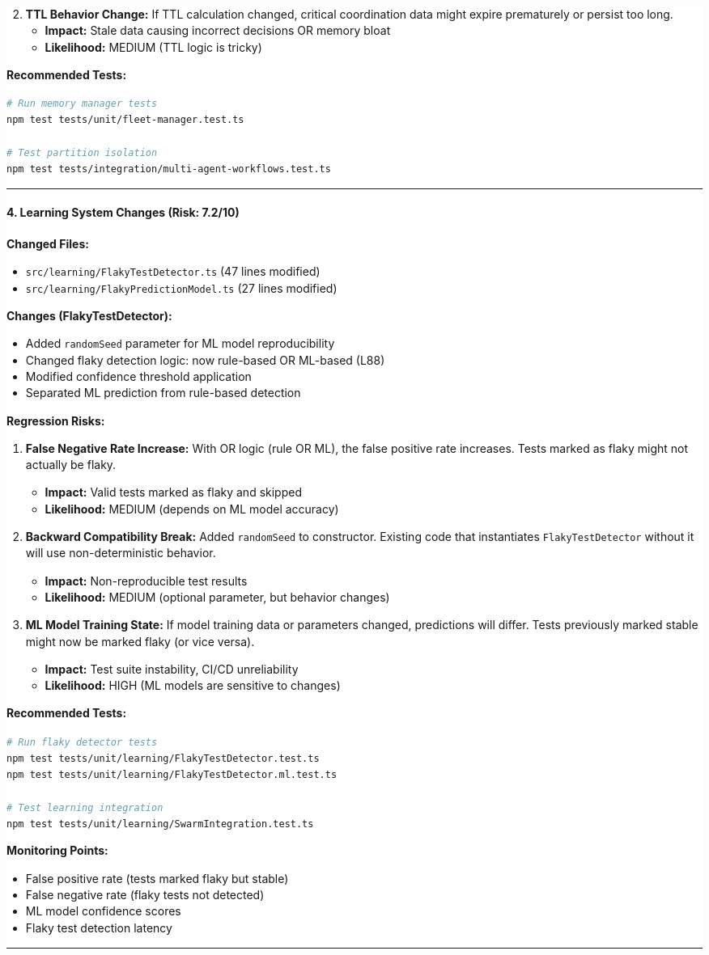 2. **TTL Behavior Change:** If TTL calculation changed, critical coordination data might expire prematurely or persist too long.
   - **Impact:** Stale data causing incorrect decisions OR memory bloat
   - **Likelihood:** MEDIUM (TTL logic is tricky)

**Recommended Tests:**
```bash
# Run memory manager tests
npm test tests/unit/fleet-manager.test.ts

# Test partition isolation
npm test tests/integration/multi-agent-workflows.test.ts
```

---

#### 4. Learning System Changes (Risk: 7.2/10)

**Changed Files:**
- `src/learning/FlakyTestDetector.ts` (47 lines modified)
- `src/learning/FlakyPredictionModel.ts` (27 lines modified)

**Changes (FlakyTestDetector):**
- Added `randomSeed` parameter for ML model reproducibility
- Changed flaky detection logic: now rule-based OR ML-based (L88)
- Modified confidence threshold application
- Separated ML prediction from rule-based detection

**Regression Risks:**
1. **False Negative Rate Increase:** With OR logic (rule OR ML), the false positive rate increases. Tests marked as flaky might not actually be flaky.
   - **Impact:** Valid tests marked as flaky and skipped
   - **Likelihood:** MEDIUM (depends on ML model accuracy)

2. **Backward Compatibility Break:** Added `randomSeed` to constructor. Existing code that instantiates `FlakyTestDetector` without it will use non-deterministic behavior.
   - **Impact:** Non-reproducible test results
   - **Likelihood:** MEDIUM (optional parameter, but behavior changes)

3. **ML Model Training State:** If model training data or parameters changed, predictions will differ. Tests previously marked stable might now be marked flaky (or vice versa).
   - **Impact:** Test suite instability, CI/CD unreliability
   - **Likelihood:** HIGH (ML models are sensitive to changes)

**Recommended Tests:**
```bash
# Run flaky detector tests
npm test tests/unit/learning/FlakyTestDetector.test.ts
npm test tests/unit/learning/FlakyTestDetector.ml.test.ts

# Test learning integration
npm test tests/unit/learning/SwarmIntegration.test.ts
```

**Monitoring Points:**
- False positive rate (tests marked flaky but stable)
- False negative rate (flaky tests not detected)
- ML model confidence scores
- Flaky test detection latency

---